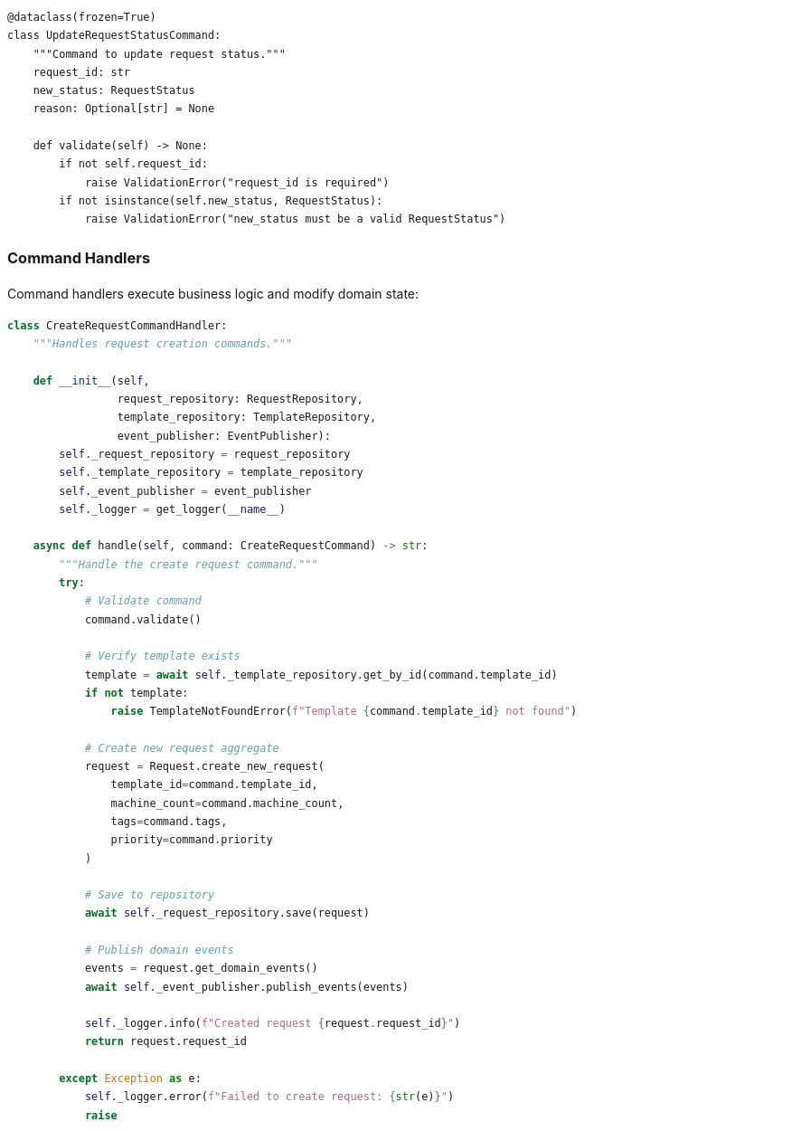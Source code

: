 ```
@dataclass(frozen=True)
class UpdateRequestStatusCommand:
    """Command to update request status."""
    request_id: str
    new_status: RequestStatus
    reason: Optional[str] = None
    
    def validate(self) -> None:
        if not self.request_id:
            raise ValidationError("request_id is required")
        if not isinstance(self.new_status, RequestStatus):
            raise ValidationError("new_status must be a valid RequestStatus")
```

### Command Handlers

Command handlers execute business logic and modify domain state:

```python
class CreateRequestCommandHandler:
    """Handles request creation commands."""
    
    def __init__(self, 
                 request_repository: RequestRepository,
                 template_repository: TemplateRepository,
                 event_publisher: EventPublisher):
        self._request_repository = request_repository
        self._template_repository = template_repository
        self._event_publisher = event_publisher
        self._logger = get_logger(__name__)
    
    async def handle(self, command: CreateRequestCommand) -> str:
        """Handle the create request command."""
        try:
            # Validate command
            command.validate()
            
            # Verify template exists
            template = await self._template_repository.get_by_id(command.template_id)
            if not template:
                raise TemplateNotFoundError(f"Template {command.template_id} not found")
            
            # Create new request aggregate
            request = Request.create_new_request(
                template_id=command.template_id,
                machine_count=command.machine_count,
                tags=command.tags,
                priority=command.priority
            )
            
            # Save to repository
            await self._request_repository.save(request)
            
            # Publish domain events
            events = request.get_domain_events()
            await self._event_publisher.publish_events(events)
            
            self._logger.info(f"Created request {request.request_id}")
            return request.request_id
            
        except Exception as e:
            self._logger.error(f"Failed to create request: {str(e)}")
            raise
```